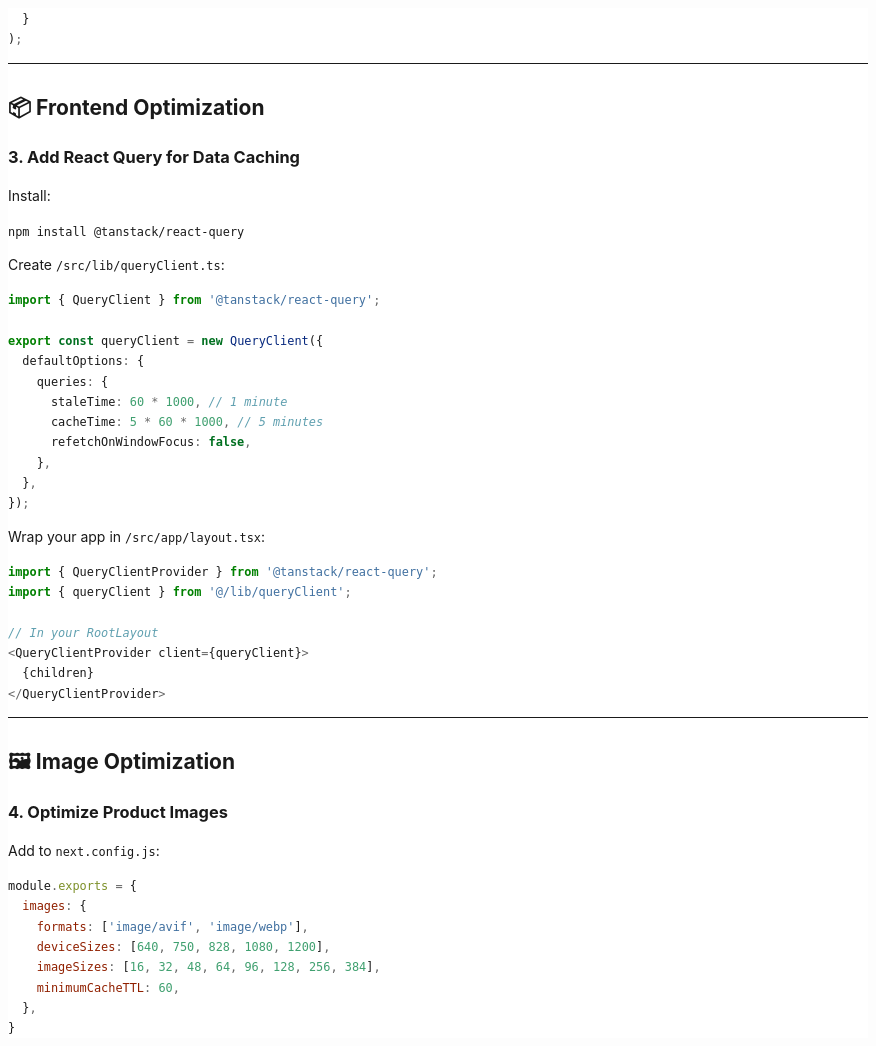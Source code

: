 ```typescript
  }
);
```

---

## 📦 Frontend Optimization

### **3. Add React Query for Data Caching**

Install:
```bash
npm install @tanstack/react-query
```

Create `/src/lib/queryClient.ts`:
```typescript
import { QueryClient } from '@tanstack/react-query';

export const queryClient = new QueryClient({
  defaultOptions: {
    queries: {
      staleTime: 60 * 1000, // 1 minute
      cacheTime: 5 * 60 * 1000, // 5 minutes
      refetchOnWindowFocus: false,
    },
  },
});
```

Wrap your app in `/src/app/layout.tsx`:
```typescript
import { QueryClientProvider } from '@tanstack/react-query';
import { queryClient } from '@/lib/queryClient';

// In your RootLayout
<QueryClientProvider client={queryClient}>
  {children}
</QueryClientProvider>
```

---

## 🖼️ Image Optimization

### **4. Optimize Product Images**

Add to `next.config.js`:
```javascript
module.exports = {
  images: {
    formats: ['image/avif', 'image/webp'],
    deviceSizes: [640, 750, 828, 1080, 1200],
    imageSizes: [16, 32, 48, 64, 96, 128, 256, 384],
    minimumCacheTTL: 60,
  },
}
```
